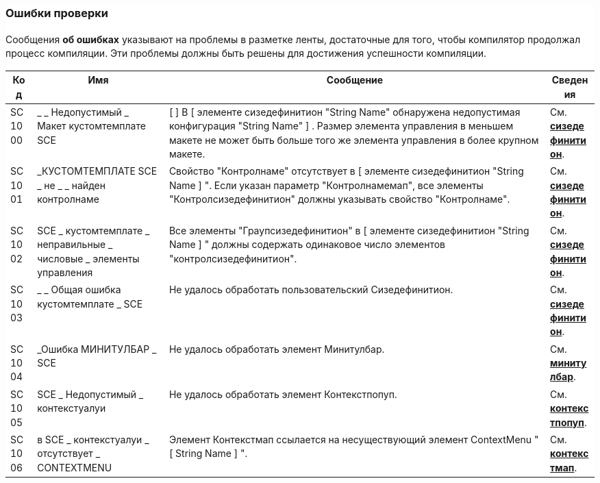  

### <a name="validation-errors"></a>Ошибки проверки

Сообщения **об ошибках** указывают на проблемы в разметке ленты, достаточные для того, чтобы компилятор продолжал процесс компиляции. Эти проблемы должны быть решены для достижения успешности компиляции.



| Код   | Имя                                                     | Сообщение                                                                                                                                                                                                                               | Сведения                                                                                                                                                                                                                                                                                        |
|--------|----------------------------------------------------------|---------------------------------------------------------------------------------------------------------------------------------------------------------------------------------------------------------------------------------------|------------------------------------------------------------------------------------------------------------------------------------------------------------------------------------------------------------------------------------------------------------------------------------------------|
| SC1000 | \_ \_ Недопустимый \_ Макет кустомтемплате SCE                     | \[ \] В \[ элементе сизедефинитион "String Name" обнаружена недопустимая конфигурация "String Name" \] . Размер элемента управления в меньшем макете не может быть больше того же элемента управления в более крупном макете.                  | См. [**сизедефинитион**](windowsribbon-element-sizedefinition.md).                                                                                                                                                                                                                            |
| SC1001 | \_КУСТОМТЕМПЛАТЕ SCE \_ не \_ \_ найден контролнаме         | Свойство "Контролнаме" отсутствует в \[ элементе сизедефинитион "String Name \] ". Если указан параметр "Контролнамемап", все элементы "Контролсизедефинитион" должны указывать свойство "Контролнаме".                              | См. [**сизедефинитион**](windowsribbon-element-sizedefinition.md).                                                                                                                                                                                                                            |
| SC1002 | SCE \_ кустомтемплате \_ неправильные \_ числовые \_ элементы управления             | Все элементы "Граупсизедефинитион" в \[ элементе сизедефинитион "String Name \] " должны содержать одинаковое число элементов "контролсизедефинитион".                                                                                  | См. [**сизедефинитион**](windowsribbon-element-sizedefinition.md).                                                                                                                                                                                                                            |
| SC1003 | \_ \_ Общая ошибка кустомтемплате \_ SCE                    | Не удалось обработать пользовательский Сизедефинитион.                                                                                                                                                                                              | См. [**сизедефинитион**](windowsribbon-element-sizedefinition.md).                                                                                                                                                                                                                            |
| SC1004 | \_Ошибка МИНИТУЛБАР \_ SCE                                  | Не удалось обработать элемент Минитулбар.                                                                                                                                                                                                | См. [**минитулбар**](windowsribbon-element-minitoolbar.md).                                                                                                                                                                                                                                  |
| SC1005 | SCE \_ Недопустимый \_ контекстуалуи                               | Не удалось обработать элемент Контекстпопуп.                                                                                                                                                                                               | См. [**контекстпопуп**](windowsribbon-element-contextpopup.md).                                                                                                                                                                                                                                |
| SC1006 | в SCE \_ контекстуалуи \_ отсутствует \_ CONTEXTMENU                  | Элемент Контекстмап ссылается на несуществующий элемент ContextMenu " \[ String Name \] ".                                                                                                                                                      | См. [**контекстмап**](windowsribbon-element-contextmap.md).                                                                                                                                                                                                                                    |